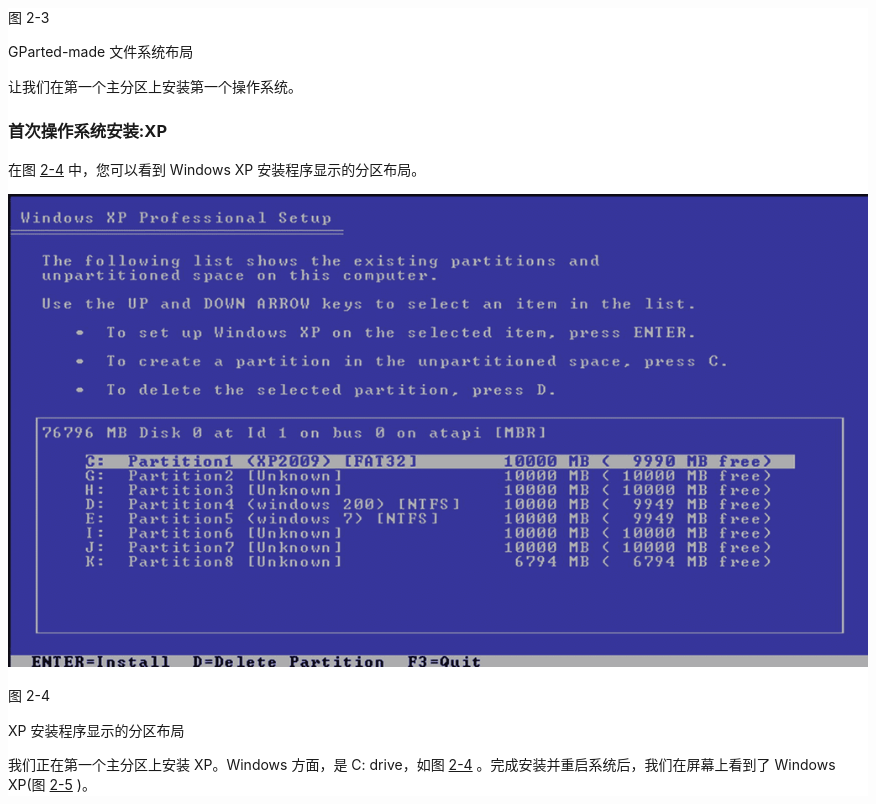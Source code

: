 图 2-3

GParted-made 文件系统布局

让我们在第一个主分区上安装第一个操作系统。

### 首次操作系统安装:XP

在图 [2-4](#Fig4) 中，您可以看到 Windows XP 安装程序显示的分区布局。

![img/493794_1_En_2_Fig4_HTML.jpg](img/493794_1_En_2_Fig4_HTML.jpg)

图 2-4

XP 安装程序显示的分区布局

我们正在第一个主分区上安装 XP。Windows 方面，是 C: drive，如图 [2-4](#Fig4) 。完成安装并重启系统后，我们在屏幕上看到了 Windows XP(图 [2-5](#Fig5) )。
